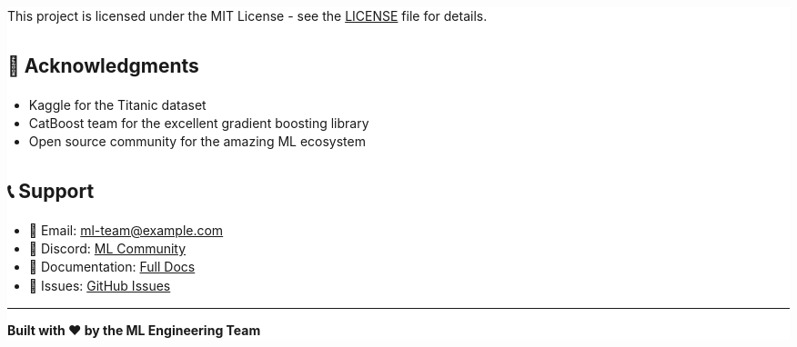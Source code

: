 This project is licensed under the MIT License - see the [LICENSE](LICENSE) file for details.

## 🙏 Acknowledgments

- Kaggle for the Titanic dataset
- CatBoost team for the excellent gradient boosting library
- Open source community for the amazing ML ecosystem

## 📞 Support

- 📧 Email: ml-team@example.com
- 💬 Discord: [ML Community](https://discord.gg/ml)
- 📖 Documentation: [Full Docs](https://username.github.io/titanic-pro-catboost)
- 🐛 Issues: [GitHub Issues](https://github.com/username/titanic-pro-catboost/issues)

---

**Built with ❤️ by the ML Engineering Team**